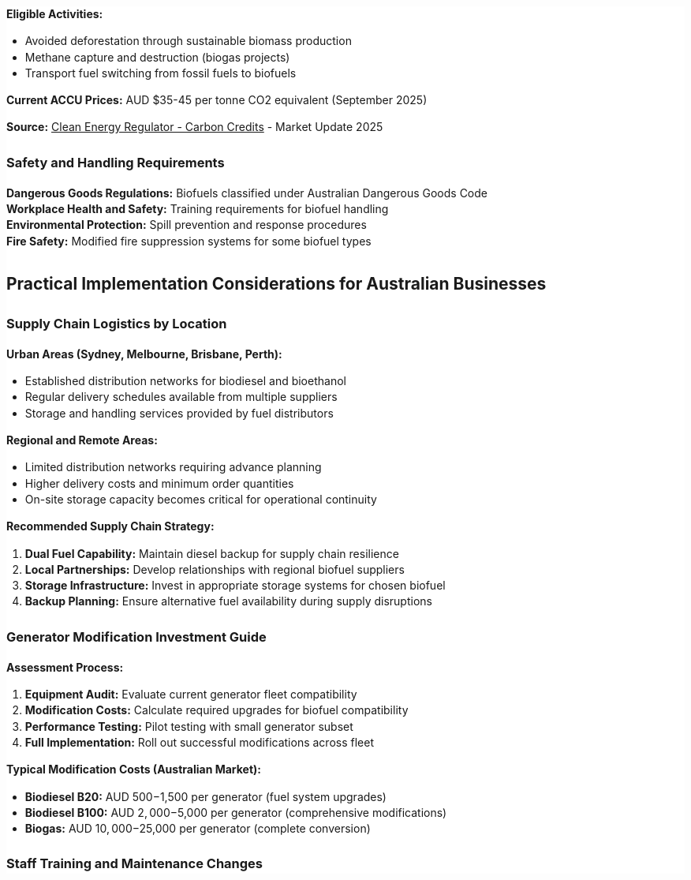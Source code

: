 **Eligible Activities:**
- Avoided deforestation through sustainable biomass production
- Methane capture and destruction (biogas projects)
- Transport fuel switching from fossil fuels to biofuels

**Current ACCU Prices:** AUD $35-45 per tonne CO2 equivalent (September 2025)

**Source:** [Clean Energy Regulator - Carbon Credits](https://www.cleanenergyregulator.gov.au) - Market Update 2025

### Safety and Handling Requirements

**Dangerous Goods Regulations:** Biofuels classified under Australian Dangerous Goods Code  
**Workplace Health and Safety:** Training requirements for biofuel handling  
**Environmental Protection:** Spill prevention and response procedures  
**Fire Safety:** Modified fire suppression systems for some biofuel types  

## Practical Implementation Considerations for Australian Businesses

### Supply Chain Logistics by Location

**Urban Areas (Sydney, Melbourne, Brisbane, Perth):**
- Established distribution networks for biodiesel and bioethanol
- Regular delivery schedules available from multiple suppliers
- Storage and handling services provided by fuel distributors

**Regional and Remote Areas:**
- Limited distribution networks requiring advance planning
- Higher delivery costs and minimum order quantities
- On-site storage capacity becomes critical for operational continuity

**Recommended Supply Chain Strategy:**
1. **Dual Fuel Capability:** Maintain diesel backup for supply chain resilience
2. **Local Partnerships:** Develop relationships with regional biofuel suppliers
3. **Storage Infrastructure:** Invest in appropriate storage systems for chosen biofuel
4. **Backup Planning:** Ensure alternative fuel availability during supply disruptions

### Generator Modification Investment Guide

**Assessment Process:**
1. **Equipment Audit:** Evaluate current generator fleet compatibility
2. **Modification Costs:** Calculate required upgrades for biofuel compatibility
3. **Performance Testing:** Pilot testing with small generator subset
4. **Full Implementation:** Roll out successful modifications across fleet

**Typical Modification Costs (Australian Market):**
- **Biodiesel B20:** AUD $500-$1,500 per generator (fuel system upgrades)
- **Biodiesel B100:** AUD $2,000-$5,000 per generator (comprehensive modifications)
- **Biogas:** AUD $10,000-$25,000 per generator (complete conversion)

### Staff Training and Maintenance Changes
